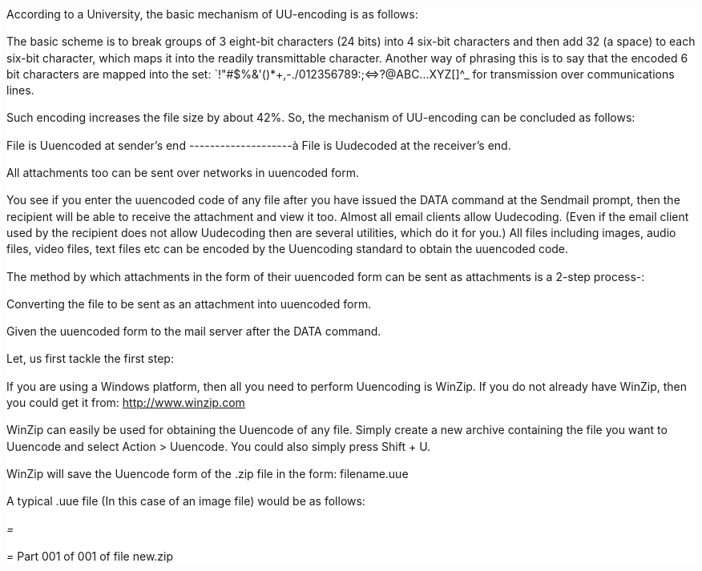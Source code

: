  

According to a University, the basic mechanism of UU-encoding is as follows:

 

The basic scheme is to break groups of 3 eight-bit characters (24 bits) into 4 six-bit characters and then add 32 (a space) to each six-bit character, which maps it into the readily transmittable character. Another way of phrasing this is to say that the encoded 6 bit characters are mapped into the set: `!"#$%&'()*+,-./012356789:;<=>?@ABC...XYZ[\]^_ for transmission over communications lines.

 

Such encoding increases the file size by about 42%. So, the mechanism of UU-encoding can be concluded as follows:

 

File is Uuencoded at sender’s end --------------------à File is Uudecoded at the receiver’s end. 

 

All attachments too can be sent over networks in uuencoded form. 

 

You see if you enter the uuencoded code of any file after you have issued the DATA command at the Sendmail prompt, then the recipient will be able to receive the attachment and view it too. Almost all email clients allow Uudecoding. (Even if the email client used by the recipient does not allow Uudecoding then are several utilities, which do it for you.) All files including images, audio files, video files, text files etc can be encoded by the Uuencoding standard to obtain the uuencoded code. 

 

The method by which attachments in the form of their uuencoded form can be sent as attachments is a 2-step process-:

 

Converting the file to be sent as an attachment into uuencoded form.

Given the uuencoded form to the mail server after the DATA command.

 

Let, us first tackle the first step:

 

If you are using a Windows platform, then all you need to perform Uuencoding is WinZip. If you do not already have WinZip, then you could get it from: http://www.winzip.com 

 

WinZip can easily be used for obtaining the Uuencode of any file. Simply create a new archive containing the file you want to Uuencode and select Action > Uuencode. You could also simply press Shift + U.

WinZip will save the Uuencode form of the .zip file in the form: filename.uue


A typical .uue file (In this case of an image file) would be as follows:

 

 

_=_ 

_=_ Part 001 of 001 of file new.zip
